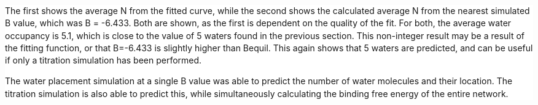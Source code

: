 The first shows the average N from the fitted curve, while the second shows the calculated average N from the nearest simulated B value, which was B = -6.433. Both are shown, as the first is dependent on the quality of the fit. For both, the average water occupancy is 5.1, which is close to the value of 5 waters found in the previous section. This non-integer result may be a result of the fitting function, or that B=-6.433 is slightly higher than Bequil. This again shows that 5 waters are predicted, and can be useful if only a titration simulation has been performed.

The water placement simulation at a single B value was able to predict the number of water molecules and their location. The titration simulation is also able to predict this, while simultaneously calculating the binding free energy of the entire network.
